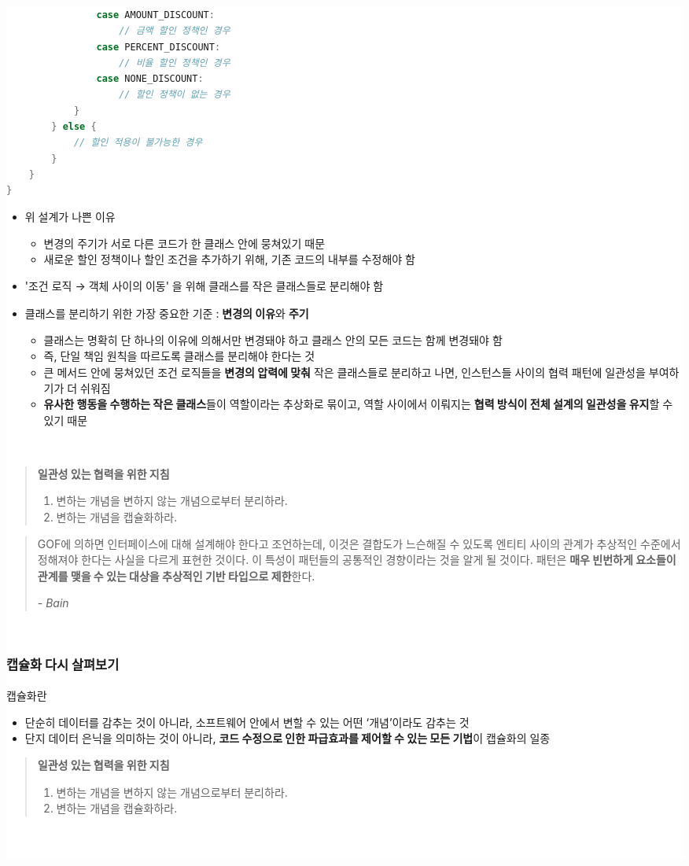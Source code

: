 ```java
                case AMOUNT_DISCOUNT:
                    // 금액 할인 정책인 경우
                case PERCENT_DISCOUNT:
                    // 비율 할인 정책인 경우
                case NONE_DISCOUNT:
                    // 할인 정책이 없는 경우
            }
        } else {
            // 할인 적용이 불가능한 경우
        }
    }
}
```

- 위 설계가 나쁜 이유
  - 변경의 주기가 서로 다른 코드가 한 클래스 안에 뭉쳐있기 때문
  - 새로운 할인 정책이나 할인 조건을 추가하기 위해, 기존 코드의 내부를 수정해야 함

- '조건 로직 → 객체 사이의 이동' 을 위해 클래스를 작은 클래스들로 분리해야 함
- 클래스를 분리하기 위한 가장 중요한 기준 : **변경의 이유**와 **주기**
  - 클래스는 명확히 단 하나의 이유에 의해서만 변경돼야 하고 클래스 안의 모든 코드는 함께 변경돼야 함
  - 즉, 단일 책임 원칙을 따르도록 클래스를 분리해야 한다는 것 
  - 큰 메서드 안에 뭉쳐있던 조건 로직들을 **변경의 압력에 맞춰** 작은 클래스들로 분리하고 나면, 인스턴스들 사이의 협력 패턴에 일관성을 부여하기가 더 쉬워짐
  - **유사한 행동을 수행하는 작은 클래스**들이 역할이라는 추상화로 묶이고, 역할 사이에서 이뤄지는 **협력 방식이 전체 설계의 일관성을 유지**할 수 있기 때문

<br/>

> **일관성 있는 협력을 위한 지침**
> 
> 1. 변하는 개념을 변하지 않는 개념으로부터 분리하라.
> 2. 변하는 개념을 캡슐화하라.

> GOF에 의하면 인터페이스에 대해 설계해야 한다고 조언하는데, 
> 이것은 결합도가 느슨해질 수 있도록 엔티티 사이의 관계가 추상적인 수준에서 정해져야 한다는 사실을 다르게 표현한 것이다. 
> 이 특성이 패턴들의 공통적인 경향이라는 것을 알게 될 것이다. 
> 패턴은 **매우 빈번하게 요소들이 관계를 맺을 수 있는 대상을 추상적인 기반 타입으로 제한**한다.
> 
> _- Bain_

<br/>

### 캡슐화 다시 살펴보기

캡슐화란 
- 단순히 데이터를 감추는 것이 아니라, 소프트웨어 안에서 변할 수 있는 어떤 ‘개념’이라도 감추는 것
- 단지 데이터 은닉을 의미하는 것이 아니라, **코드 수정으로 인한 파급효과를 제어할 수 있는 모든 기법**이 캡슐화의 일종

> **일관성 있는 협력을 위한 지침**
>
> 1. 변하는 개념을 변하지 않는 개념으로부터 분리하라.
> 2. 변하는 개념을 캡슐화하라.

<br/><br/>